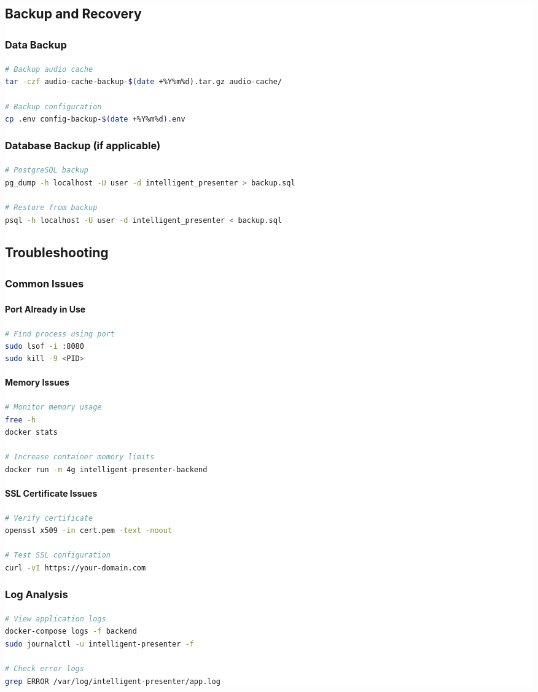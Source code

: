 ## Backup and Recovery

### Data Backup
```bash
# Backup audio cache
tar -czf audio-cache-backup-$(date +%Y%m%d).tar.gz audio-cache/

# Backup configuration
cp .env config-backup-$(date +%Y%m%d).env
```

### Database Backup (if applicable)
```bash
# PostgreSQL backup
pg_dump -h localhost -U user -d intelligent_presenter > backup.sql

# Restore from backup
psql -h localhost -U user -d intelligent_presenter < backup.sql
```

## Troubleshooting

### Common Issues

#### Port Already in Use
```bash
# Find process using port
sudo lsof -i :8080
sudo kill -9 <PID>
```

#### Memory Issues
```bash
# Monitor memory usage
free -h
docker stats

# Increase container memory limits
docker run -m 4g intelligent-presenter-backend
```

#### SSL Certificate Issues
```bash
# Verify certificate
openssl x509 -in cert.pem -text -noout

# Test SSL configuration
curl -vI https://your-domain.com
```

### Log Analysis
```bash
# View application logs
docker-compose logs -f backend
sudo journalctl -u intelligent-presenter -f

# Check error logs
grep ERROR /var/log/intelligent-presenter/app.log
```
